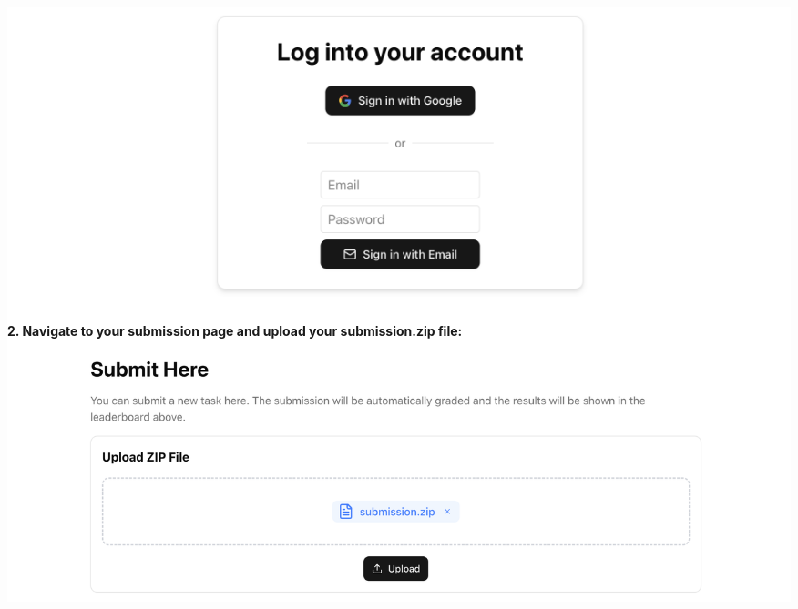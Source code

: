 <img src="./public/login.png" style="background-color: white; width: 50%; display: block; margin-left: auto; margin-right: auto;" alt="VisAgent challenge site login page">

#### 2. Navigate to your submission page and upload your submission.zip file:

<img src="./public/upload.png" style="background-color: white; width: 80%; display: block; margin-left: auto; margin-right: auto;" alt="Upload interface for submission.zip on VisAgent">
